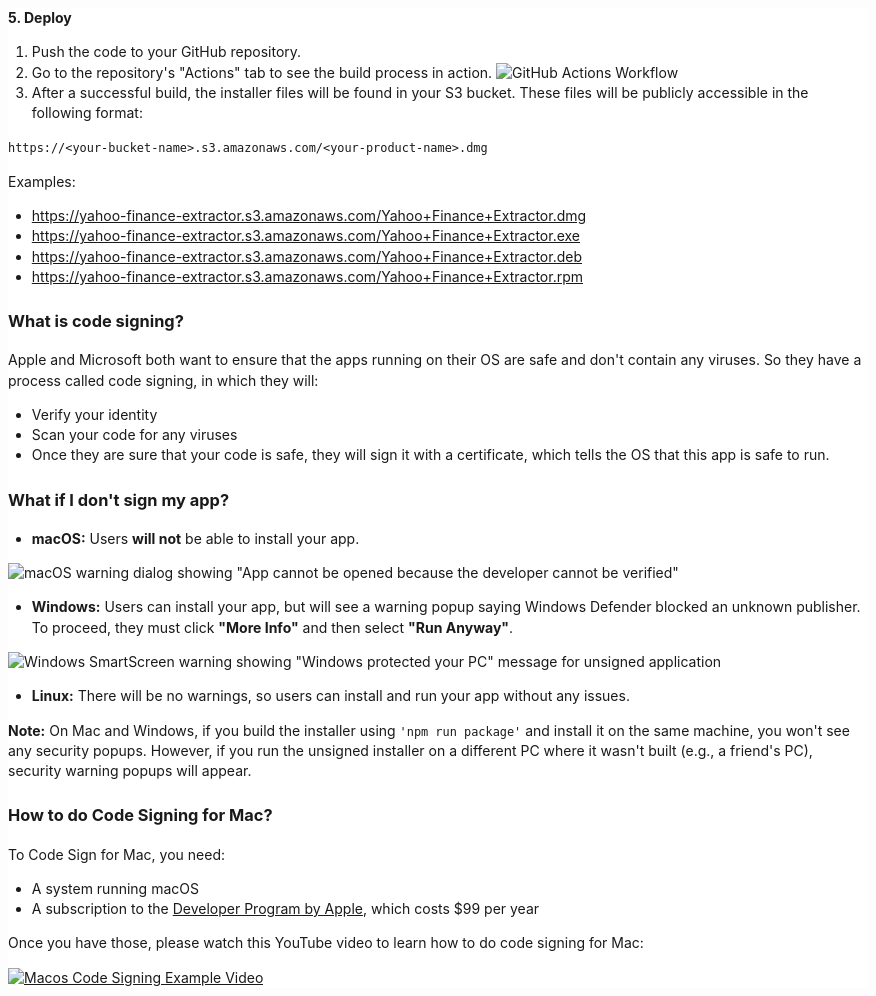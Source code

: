 **5. Deploy**
1. Push the code to your GitHub repository.
2. Go to the repository's "Actions" tab to see the build process in action.
![GitHub Actions Workflow](https://raw.githubusercontent.com/omkarcloud/macos-code-signing-example/master/images/github-actions.jpg)
3. After a successful build, the installer files will be found in your S3 bucket. These files will be publicly accessible in the following format:
```
https://<your-bucket-name>.s3.amazonaws.com/<your-product-name>.dmg
```

Examples:
- https://yahoo-finance-extractor.s3.amazonaws.com/Yahoo+Finance+Extractor.dmg
- https://yahoo-finance-extractor.s3.amazonaws.com/Yahoo+Finance+Extractor.exe
- https://yahoo-finance-extractor.s3.amazonaws.com/Yahoo+Finance+Extractor.deb
- https://yahoo-finance-extractor.s3.amazonaws.com/Yahoo+Finance+Extractor.rpm

### What is code signing?
Apple and Microsoft both want to ensure that the apps running on their OS are safe and don't contain any viruses. So they have a process called code signing, in which they will:
- Verify your identity
- Scan your code for any viruses
- Once they are sure that your code is safe, they will sign it with a certificate, which tells the OS that this app is safe to run.

### What if I don't sign my app?

- **macOS:** Users **will not** be able to install your app.

![macOS warning dialog showing "App cannot be opened because the developer cannot be verified"](https://raw.githubusercontent.com/omkarcloud/botasaurus/master/images/macos-security-warning.webp)

- **Windows:** Users can install your app, but will see a warning popup saying Windows Defender blocked an unknown publisher. To proceed, they must click **"More Info"** and then select **"Run Anyway"**.

![Windows SmartScreen warning showing "Windows protected your PC" message for unsigned application](https://raw.githubusercontent.com/omkarcloud/botasaurus/master/images/windows-smartscreen-warning.png)

- **Linux:** There will be no warnings, so users can install and run your app without any issues.

**Note:** On Mac and Windows, if you build the installer using `'npm run package'` and install it on the same machine, you won't see any security popups. However, if you run the unsigned installer on a different PC where it wasn't built (e.g., a friend's PC), security warning popups will appear.

### How to do Code Signing for Mac?
To Code Sign for Mac, you need:
- A system running macOS
- A subscription to the [Developer Program by Apple](https://developer.apple.com/support/compare-memberships/), which costs $99 per year

Once you have those, please watch this YouTube video to learn how to do code signing for Mac:

[![Macos Code Signing Example Video](https://raw.githubusercontent.com/omkarcloud/macos-code-signing-example/master/images/macos-code-signing-example-video.png)](https://www.youtube.com/watch?v=hYBLfjT57hU)
